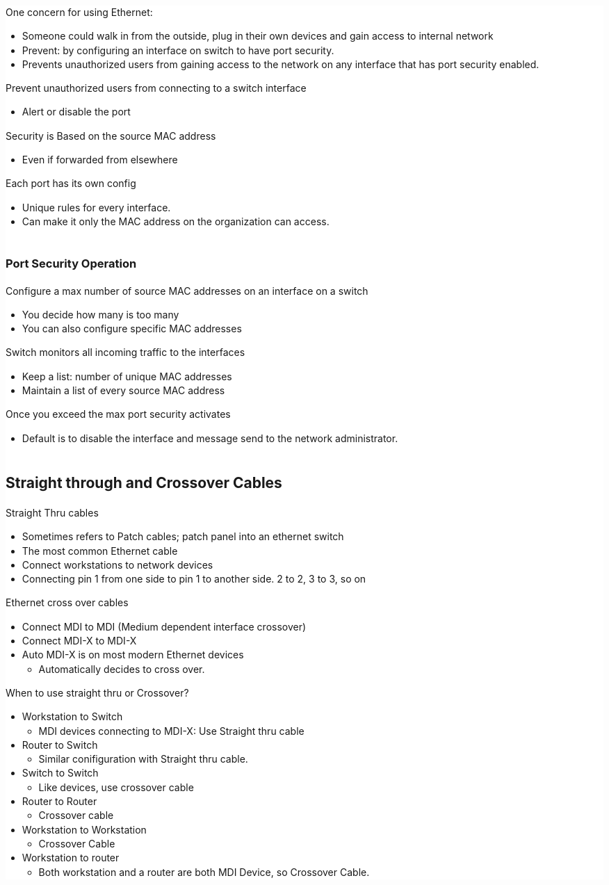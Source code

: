 
One concern for using Ethernet:
- Someone could walk in from the outside, plug in their own devices and gain access to internal network
- Prevent: by configuring an interface on switch to have port security.
- Prevents unauthorized users from gaining access to the network on any interface that has port security enabled.

Prevent unauthorized users from connecting to a switch interface
- Alert or disable the port

Security is Based on the source MAC address
- Even if forwarded from elsewhere

Each port has its own config
- Unique rules for every interface.
- Can make it only the MAC address on the organization can access.

#

### Port Security Operation

Configure a max number of source MAC addresses on an interface on a switch
- You decide how many is too many
- You can also configure specific MAC addresses

Switch monitors all incoming traffic to the interfaces 
- Keep a list: number of unique MAC addresses
- Maintain a list of every source MAC address

Once you exceed the max port security activates
- Default is to disable the interface and message send to the network administrator.


#

## Straight through and Crossover Cables

Straight Thru cables 
- Sometimes refers to Patch cables; patch panel into an ethernet switch
- The most common Ethernet cable
- Connect workstations to network devices
- Connecting pin 1 from one side to pin 1 to another side. 2 to 2, 3 to 3, so on


Ethernet cross over cables
- Connect MDI to MDI (Medium dependent interface crossover)
- Connect MDI-X to MDI-X
- Auto MDI-X is on most modern Ethernet devices
  - Automatically decides to cross over.
 
When to use straight thru or Crossover?
- Workstation to Switch
  - MDI devices connecting to MDI-X: Use Straight thru cable
- Router to Switch
  - Similar conifiguration with Straight thru cable.
- Switch to Switch
  - Like devices, use crossover cable
- Router to Router
  - Crossover cable
- Workstation to Workstation
  - Crossover Cable
- Workstation to router
  - Both workstation and a router are both MDI Device, so Crossover Cable. 
  
